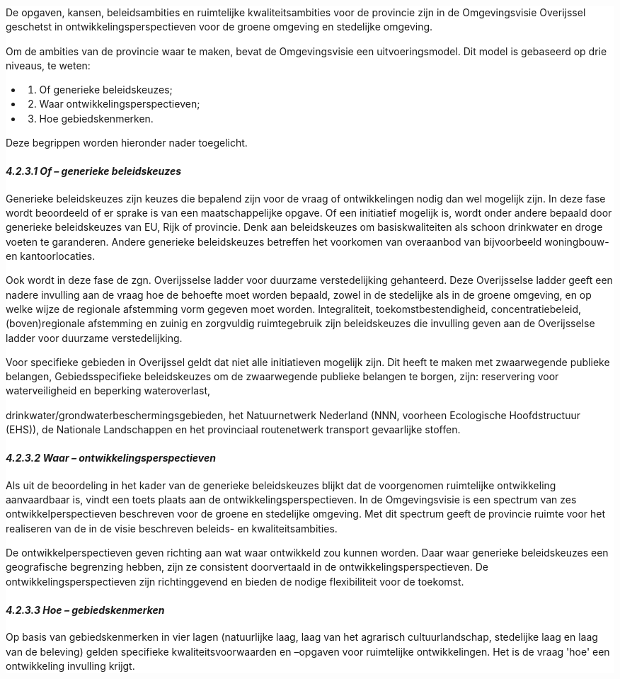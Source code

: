 De opgaven, kansen, beleidsambities en ruimtelijke kwaliteitsambities voor de provincie zijn in de Omgevingsvisie Overijssel geschetst in ontwikkelingsperspectieven voor de groene omgeving en stedelijke omgeving.

Om de ambities van de provincie waar te maken, bevat de Omgevingsvisie een uitvoeringsmodel. Dit model is gebaseerd op drie niveaus, te weten:

- 1. Of generieke beleidskeuzes;
- 2. Waar ontwikkelingsperspectieven;
- 3. Hoe gebiedskenmerken.

Deze begrippen worden hieronder nader toegelicht.

#### *4.2.3.1 Of – generieke beleidskeuzes*

Generieke beleidskeuzes zijn keuzes die bepalend zijn voor de vraag of ontwikkelingen nodig dan wel mogelijk zijn. In deze fase wordt beoordeeld of er sprake is van een maatschappelijke opgave. Of een initiatief mogelijk is, wordt onder andere bepaald door generieke beleidskeuzes van EU, Rijk of provincie. Denk aan beleidskeuzes om basiskwaliteiten als schoon drinkwater en droge voeten te garanderen. Andere generieke beleidskeuzes betreffen het voorkomen van overaanbod van bijvoorbeeld woningbouw- en kantoorlocaties.

Ook wordt in deze fase de zgn. Overijsselse ladder voor duurzame verstedelijking gehanteerd. Deze Overijsselse ladder geeft een nadere invulling aan de vraag hoe de behoefte moet worden bepaald, zowel in de stedelijke als in de groene omgeving, en op welke wijze de regionale afstemming vorm gegeven moet worden. Integraliteit, toekomstbestendigheid, concentratiebeleid, (boven)regionale afstemming en zuinig en zorgvuldig ruimtegebruik zijn beleidskeuzes die invulling geven aan de Overijsselse ladder voor duurzame verstedelijking.

Voor specifieke gebieden in Overijssel geldt dat niet alle initiatieven mogelijk zijn. Dit heeft te maken met zwaarwegende publieke belangen, Gebiedsspecifieke beleidskeuzes om de zwaarwegende publieke belangen te borgen, zijn: reservering voor waterveiligheid en beperking wateroverlast,

drinkwater/grondwaterbeschermingsgebieden, het Natuurnetwerk Nederland (NNN, voorheen Ecologische Hoofdstructuur (EHS)), de Nationale Landschappen en het provinciaal routenetwerk transport gevaarlijke stoffen.

#### *4.2.3.2 Waar – ontwikkelingsperspectieven*

Als uit de beoordeling in het kader van de generieke beleidskeuzes blijkt dat de voorgenomen ruimtelijke ontwikkeling aanvaardbaar is, vindt een toets plaats aan de ontwikkelingsperspectieven. In de Omgevingsvisie is een spectrum van zes ontwikkelperspectieven beschreven voor de groene en stedelijke omgeving. Met dit spectrum geeft de provincie ruimte voor het realiseren van de in de visie beschreven beleids- en kwaliteitsambities.

De ontwikkelperspectieven geven richting aan wat waar ontwikkeld zou kunnen worden. Daar waar generieke beleidskeuzes een geografische begrenzing hebben, zijn ze consistent doorvertaald in de ontwikkelingsperspectieven. De ontwikkelingsperspectieven zijn richtinggevend en bieden de nodige flexibiliteit voor de toekomst.

#### *4.2.3.3 Hoe – gebiedskenmerken*

Op basis van gebiedskenmerken in vier lagen (natuurlijke laag, laag van het agrarisch cultuurlandschap, stedelijke laag en laag van de beleving) gelden specifieke kwaliteitsvoorwaarden en –opgaven voor ruimtelijke ontwikkelingen. Het is de vraag 'hoe' een ontwikkeling invulling krijgt.
